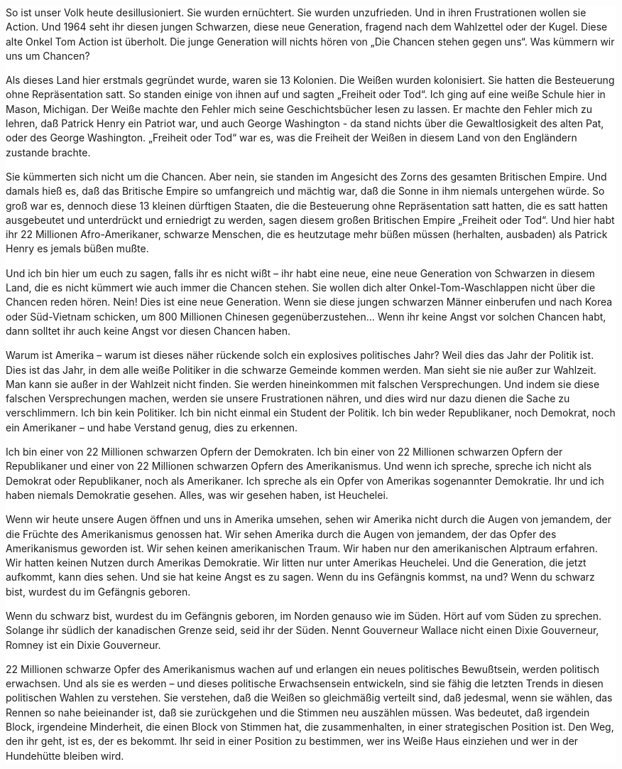 So ist unser Volk heute desillusioniert. Sie wurden ernüchtert. Sie wurden unzufrieden. Und in ihren Frustrationen wollen sie Action. Und 1964 seht ihr diesen jungen Schwarzen, diese neue Generation, fragend nach dem Wahlzettel oder der Kugel. Diese alte Onkel Tom Action ist überholt. Die junge Generation will nichts hören von „Die Chancen stehen gegen uns“. Was kümmern wir uns um Chancen?

Als dieses Land hier erstmals gegründet wurde, waren sie 13 Kolonien. Die Weißen wurden kolonisiert. Sie hatten die Besteuerung ohne Repräsentation satt. So standen einige von ihnen auf und sagten „Freiheit oder Tod“. Ich ging auf eine weiße Schule hier in Mason, Michigan. Der Weiße machte den Fehler mich seine Geschichtsbücher lesen zu lassen. Er machte den Fehler mich zu lehren, daß Patrick Henry ein Patriot war, und auch George Washington - da stand nichts über die Gewaltlosigkeit des alten Pat, oder des George Washington. „Freiheit oder Tod“ war es, was die Freiheit der Weißen in diesem Land von den Engländern zustande brachte.

Sie kümmerten sich nicht um die Chancen. Aber nein, sie standen im Angesicht des Zorns des gesamten Britischen Empire. Und damals hieß es, daß das Britische Empire so umfangreich und mächtig war, daß die Sonne in ihm niemals untergehen würde. So groß war es, dennoch diese 13 kleinen dürftigen Staaten, die die Besteuerung ohne Repräsentation satt hatten, die es satt hatten ausgebeutet und unterdrückt und erniedrigt zu werden, sagen diesem großen Britischen Empire „Freiheit oder Tod“. Und hier habt ihr 22 Millionen Afro-Amerikaner, schwarze Menschen, die es heutzutage mehr büßen müssen (herhalten, ausbaden) als Patrick Henry es jemals büßen mußte.

Und ich bin hier um euch zu sagen, falls ihr es nicht wißt – ihr habt eine neue, eine neue Generation von Schwarzen in diesem Land, die es nicht kümmert wie auch immer die Chancen stehen. Sie wollen dich alter Onkel-Tom-Waschlappen nicht über die Chancen reden hören. Nein! Dies ist eine neue Generation. Wenn sie diese jungen schwarzen Männer einberufen und nach Korea oder Süd-Vietnam schicken, um 800 Millionen Chinesen gegenüberzustehen... Wenn ihr keine Angst vor solchen Chancen habt, dann solltet ihr auch keine Angst vor diesen Chancen haben.

Warum ist Amerika – warum ist dieses näher rückende solch ein explosives politisches Jahr? Weil dies das Jahr der Politik ist. Dies ist das Jahr, in dem alle weiße Politiker in die schwarze Gemeinde kommen werden. Man sieht sie nie außer zur Wahlzeit. Man kann sie außer in der Wahlzeit nicht finden. Sie werden hineinkommen mit falschen Versprechungen. Und indem sie diese falschen Versprechungen machen, werden sie unsere Frustrationen nähren, und dies wird nur dazu dienen die Sache zu verschlimmern. Ich bin kein Politiker. Ich bin nicht einmal ein Student der Politik. Ich bin weder Republikaner, noch Demokrat, noch ein Amerikaner – und habe Verstand genug, dies zu erkennen.

Ich bin einer von 22 Millionen schwarzen Opfern der Demokraten. Ich bin einer von 22 Millionen schwarzen Opfern der Republikaner und einer von 22 Millionen schwarzen Opfern des Amerikanismus. Und wenn ich spreche, spreche ich nicht als Demokrat oder Republikaner, noch als Amerikaner. Ich spreche als ein Opfer von Amerikas sogenannter Demokratie. Ihr und ich haben niemals Demokratie gesehen. Alles, was wir gesehen haben, ist Heuchelei.

Wenn wir heute unsere Augen öffnen und uns in Amerika umsehen, sehen wir Amerika nicht durch die Augen von jemandem, der die Früchte des Amerikanismus genossen hat. Wir sehen Amerika durch die Augen von jemandem, der das Opfer des Amerikanismus geworden ist. Wir sehen keinen amerikanischen Traum. Wir haben nur den amerikanischen Alptraum erfahren. Wir hatten keinen Nutzen durch Amerikas Demokratie. Wir litten nur unter Amerikas Heuchelei. Und die Generation, die jetzt aufkommt, kann dies sehen. Und sie hat keine Angst es zu sagen. Wenn du ins Gefängnis kommst, na und? Wenn du schwarz bist, wurdest du im Gefängnis geboren.

Wenn du schwarz bist, wurdest du im Gefängnis geboren, im Norden genauso wie im Süden. Hört auf vom Süden zu sprechen. Solange ihr südlich der kanadischen Grenze seid, seid ihr der Süden. Nennt Gouverneur Wallace nicht einen Dixie Gouverneur, Romney ist ein Dixie Gouverneur.

22 Millionen schwarze Opfer des Amerikanismus wachen auf und erlangen ein neues politisches Bewußtsein, werden politisch erwachsen. Und als sie es werden – und dieses politische Erwachsensein entwickeln, sind sie fähig die letzten Trends in diesen politischen Wahlen zu verstehen. Sie verstehen, daß die Weißen so gleichmäßig verteilt sind, daß jedesmal, wenn sie wählen, das Rennen so nahe beieinander ist, daß sie zurückgehen und die Stimmen neu auszählen müssen. Was bedeutet, daß irgendein Block, irgendeine Minderheit, die einen Block von Stimmen hat, die zusammenhalten, in einer strategischen Position ist. Den Weg, den ihr geht, ist es, der es bekommt. Ihr seid in einer Position zu bestimmen, wer ins Weiße Haus einziehen und wer in der Hundehütte bleiben wird.
